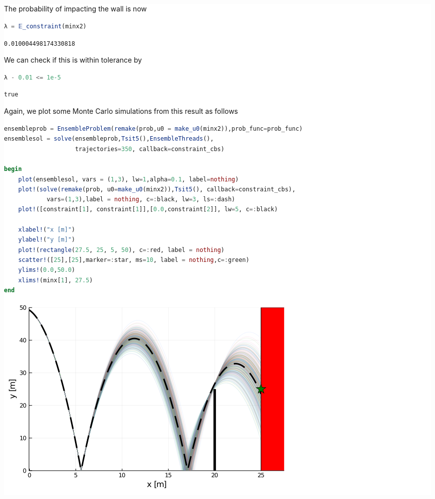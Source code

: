The probability of impacting the wall is now

````julia
λ = 𝔼_constraint(minx2)
````


````
0.010004498174330818
````




We can check if this is within tolerance by
````julia
λ - 0.01 <= 1e-5
````


````
true
````





Again, we plot some Monte Carlo simulations from this result as follows

````julia
ensembleprob = EnsembleProblem(remake(prob,u0 = make_u0(minx2)),prob_func=prob_func)
ensemblesol = solve(ensembleprob,Tsit5(),EnsembleThreads(), 
                    trajectories=350, callback=constraint_cbs)

begin
    plot(ensemblesol, vars = (1,3), lw=1,alpha=0.1, label=nothing)
    plot!(solve(remake(prob, u0=make_u0(minx2)),Tsit5(), callback=constraint_cbs), 
            vars=(1,3),label = nothing, c=:black, lw=3, ls=:dash)
    plot!([constraint[1], constraint[1]],[0.0,constraint[2]], lw=5, c=:black)

    xlabel!("x [m]")
    ylabel!("y [m]")
    plot!(rectangle(27.5, 25, 5, 50), c=:red, label = nothing)
    scatter!([25],[25],marker=:star, ms=10, label = nothing,c=:green)
    ylims!(0.0,50.0)
    xlims!(minx[1], 27.5)
end
````


![](figures/02-AD_and_optimization_21_1.png)
